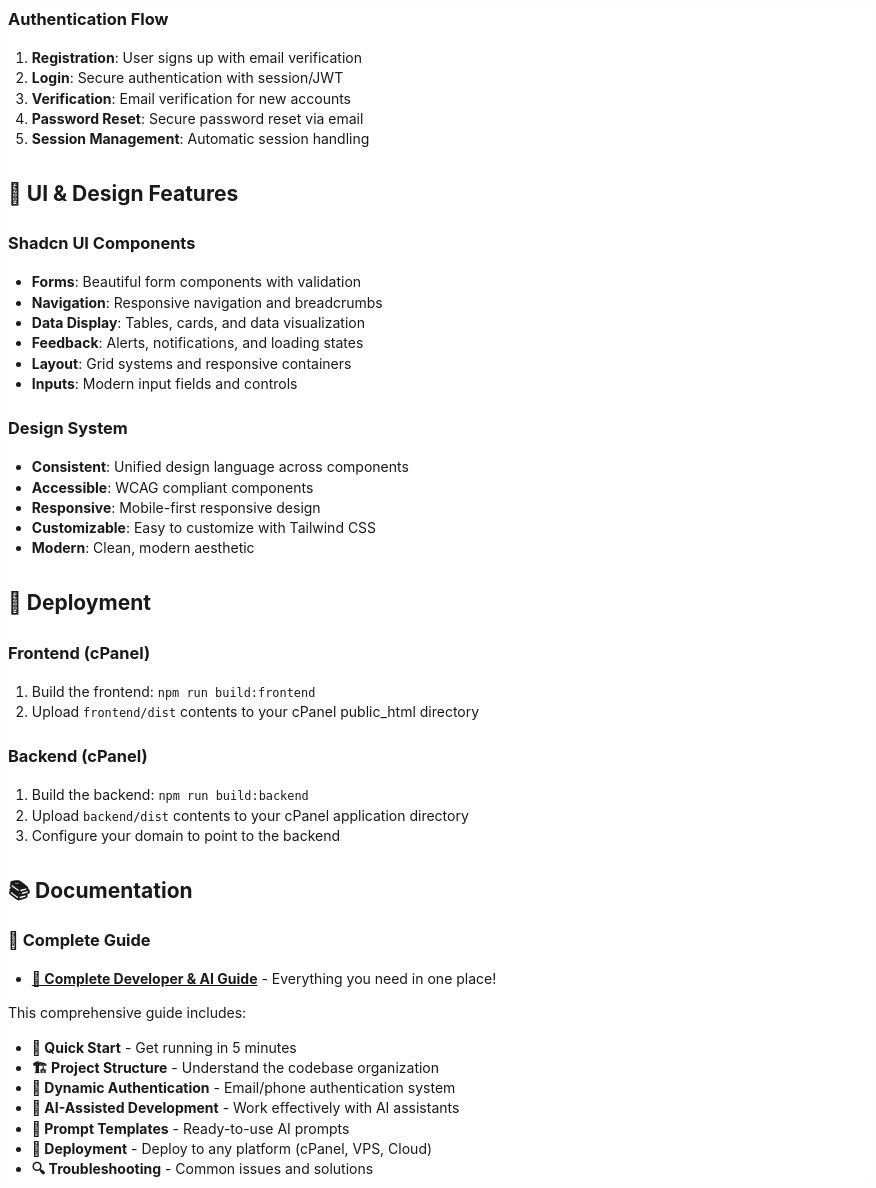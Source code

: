 ### Authentication Flow
1. **Registration**: User signs up with email verification
2. **Login**: Secure authentication with session/JWT
3. **Verification**: Email verification for new accounts
4. **Password Reset**: Secure password reset via email
5. **Session Management**: Automatic session handling

## 🎨 UI & Design Features

### Shadcn UI Components
- **Forms**: Beautiful form components with validation
- **Navigation**: Responsive navigation and breadcrumbs
- **Data Display**: Tables, cards, and data visualization
- **Feedback**: Alerts, notifications, and loading states
- **Layout**: Grid systems and responsive containers
- **Inputs**: Modern input fields and controls

### Design System
- **Consistent**: Unified design language across components
- **Accessible**: WCAG compliant components
- **Responsive**: Mobile-first responsive design
- **Customizable**: Easy to customize with Tailwind CSS
- **Modern**: Clean, modern aesthetic

## 🚀 Deployment

### Frontend (cPanel)
1. Build the frontend: `npm run build:frontend`
2. Upload `frontend/dist` contents to your cPanel public_html directory

### Backend (cPanel)
1. Build the backend: `npm run build:backend`
2. Upload `backend/dist` contents to your cPanel application directory
3. Configure your domain to point to the backend

## 📚 Documentation

### 🎯 **Complete Guide**
- **[📖 Complete Developer & AI Guide](./docs/COMPLETE_GUIDE.md)** - Everything you need in one place!

This comprehensive guide includes:
- **🚀 Quick Start** - Get running in 5 minutes
- **🏗️ Project Structure** - Understand the codebase organization
- **🔐 Dynamic Authentication** - Email/phone authentication system
- **🤖 AI-Assisted Development** - Work effectively with AI assistants
- **📝 Prompt Templates** - Ready-to-use AI prompts
- **🚀 Deployment** - Deploy to any platform (cPanel, VPS, Cloud)
- **🔍 Troubleshooting** - Common issues and solutions
